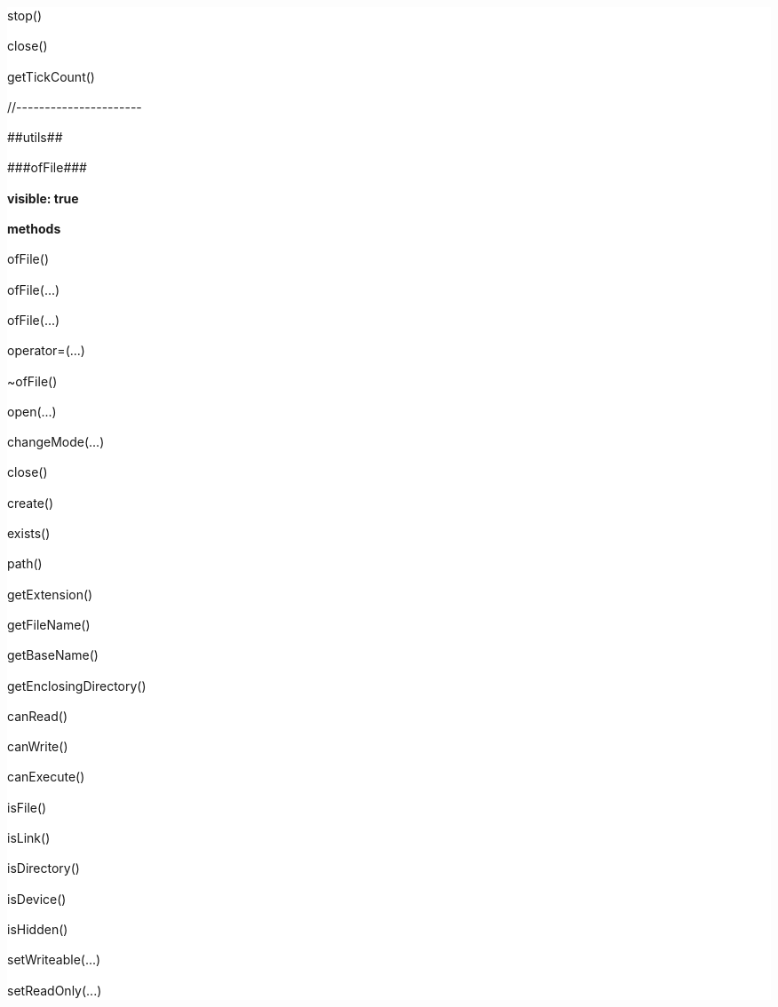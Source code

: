 stop()

close()

getTickCount()

//----------------------

##utils##

###ofFile###

__visible: true__

__methods__

ofFile()

ofFile(...)

ofFile(...)

operator=(...)

~ofFile()

open(...)

changeMode(...)

close()

create()

exists()

path()

getExtension()

getFileName()

getBaseName()

getEnclosingDirectory()

canRead()

canWrite()

canExecute()

isFile()

isLink()

isDirectory()

isDevice()

isHidden()

setWriteable(...)

setReadOnly(...)
